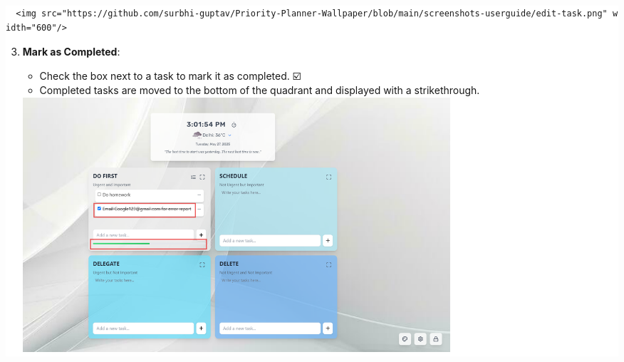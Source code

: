       <img src="https://github.com/surbhi-guptav/Priority-Planner-Wallpaper/blob/main/screenshots-userguide/edit-task.png" width="600"/>

3.  **Mark as Completed**:
    * Check the box next to a task to mark it as completed. ☑️
    * Completed tasks are moved to the bottom of the quadrant and displayed with a strikethrough.

     <img src="https://github.com/surbhi-guptav/Priority-Planner-Wallpaper/blob/main/screenshots-userguide/completed.png" width="600"/>
